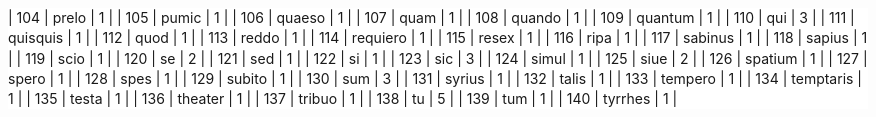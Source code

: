 | 104 | prelo      | 1     |
| 105 | pumic      | 1     |
| 106 | quaeso     | 1     |
| 107 | quam       | 1     |
| 108 | quando     | 1     |
| 109 | quantum    | 1     |
| 110 | qui        | 3     |
| 111 | quisquis   | 1     |
| 112 | quod       | 1     |
| 113 | reddo      | 1     |
| 114 | requiero   | 1     |
| 115 | resex      | 1     |
| 116 | ripa       | 1     |
| 117 | sabinus    | 1     |
| 118 | sapius     | 1     |
| 119 | scio       | 1     |
| 120 | se         | 2     |
| 121 | sed        | 1     |
| 122 | si         | 1     |
| 123 | sic        | 3     |
| 124 | simul      | 1     |
| 125 | siue       | 2     |
| 126 | spatium    | 1     |
| 127 | spero      | 1     |
| 128 | spes       | 1     |
| 129 | subito     | 1     |
| 130 | sum        | 3     |
| 131 | syrius     | 1     |
| 132 | talis      | 1     |
| 133 | tempero    | 1     |
| 134 | temptaris  | 1     |
| 135 | testa      | 1     |
| 136 | theater    | 1     |
| 137 | tribuo     | 1     |
| 138 | tu         | 5     |
| 139 | tum        | 1     |
| 140 | tyrrhes    | 1     |